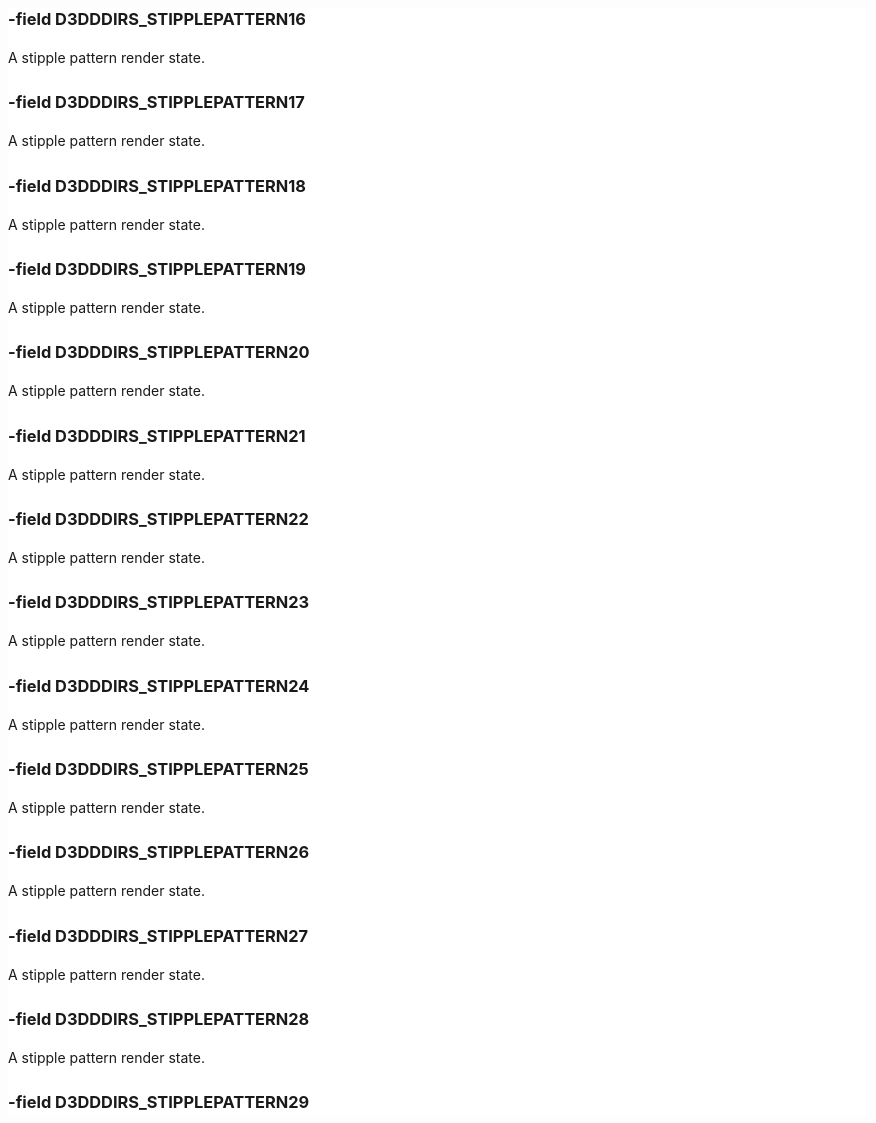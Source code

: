 ### -field D3DDDIRS_STIPPLEPATTERN16

A stipple pattern render state.

### -field D3DDDIRS_STIPPLEPATTERN17

A stipple pattern render state.

### -field D3DDDIRS_STIPPLEPATTERN18

A stipple pattern render state.

### -field D3DDDIRS_STIPPLEPATTERN19

A stipple pattern render state.

### -field D3DDDIRS_STIPPLEPATTERN20

A stipple pattern render state.

### -field D3DDDIRS_STIPPLEPATTERN21

A stipple pattern render state.

### -field D3DDDIRS_STIPPLEPATTERN22

A stipple pattern render state.

### -field D3DDDIRS_STIPPLEPATTERN23

A stipple pattern render state.

### -field D3DDDIRS_STIPPLEPATTERN24

A stipple pattern render state.

### -field D3DDDIRS_STIPPLEPATTERN25

A stipple pattern render state.

### -field D3DDDIRS_STIPPLEPATTERN26

A stipple pattern render state.

### -field D3DDDIRS_STIPPLEPATTERN27

A stipple pattern render state.

### -field D3DDDIRS_STIPPLEPATTERN28

A stipple pattern render state.

### -field D3DDDIRS_STIPPLEPATTERN29
